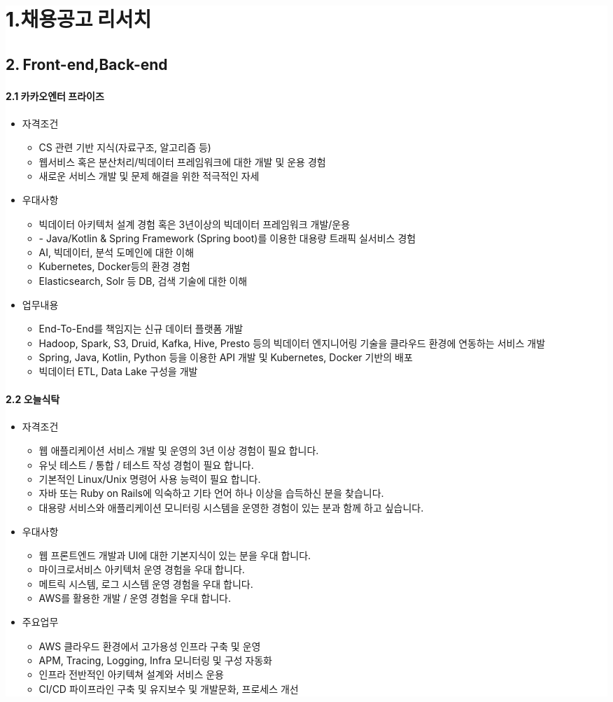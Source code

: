 # 1.채용공고 리서치



## 2. Front-end,Back-end 

#### 2.1 카카오엔터 프라이즈

* 자격조건

  * CS 관련 기반 지식(자료구조, 알고리즘 등)
  * 웹서비스 혹은 분산처리/빅데이터 프레임워크에 대한 개발 및 운용 경험
  * 새로운 서비스 개발 및 문제 해결을 위한 적극적인 자세

  

* 우대사항

  * 빅데이터 아키텍처 설계 경험 혹은 3년이상의 빅데이터 프레임워크 개발/운용
  * \- Java/Kotlin & Spring Framework (Spring boot)를 이용한 대용량 트래픽 실서비스 경험
  * AI, 빅데이터, 분석 도메인에 대한 이해
  * Kubernetes, Docker등의 환경 경험
  * Elasticsearch, Solr 등 DB, 검색 기술에 대한 이해

  

* 업무내용

  * End-To-End를 책임지는 신규 데이터 플랫폼 개발
  * Hadoop, Spark, S3, Druid, Kafka, Hive, Presto 등의 빅데이터 엔지니어링 기술을 클라우드 환경에 연동하는 서비스 개발
  * Spring, Java, Kotlin, Python 등을 이용한 API 개발 및 Kubernetes, Docker 기반의 배포
  * 빅데이터 ETL, Data Lake 구성을 개발

  

#### 2.2 오늘식탁

* 자격조건

  * 웹 애플리케이션 서비스 개발 및 운영의 3년 이상 경험이 필요 합니다.
  * 유닛 테스트 / 통합 / 테스트 작성 경험이 필요 합니다.
  * 기본적인 Linux/Unix 명령어 사용 능력이 필요 합니다.
  * 자바 또는 Ruby on Rails에 익숙하고 기타 언어 하나 이상을 습득하신 분을 찾습니다.
  * 대용량 서비스와 애플리케이션 모니터링 시스템을 운영한 경험이 있는 분과 함께 하고 싶습니다.

  

* 우대사항

  * 웹 프론트엔드 개발과 UI에 대한 기본지식이 있는 분을 우대 합니다.
  * 마이크로서비스 아키텍처 운영 경험을 우대 합니다.
  * 메트릭 시스템, 로그 시스템 운영 경험을 우대 합니다.
  * AWS를 활용한 개발 / 운영 경험을 우대 합니다.

* 주요업무

  * AWS 클라우드 환경에서 고가용성 인프라 구축 및 운영
  * APM, Tracing, Logging, Infra 모니터링 및 구성 자동화
  * 인프라 전반적인 아키텍쳐 설계와 서비스 운용
  * CI/CD 파이프라인 구축 및 유지보수 및 개발문화, 프로세스 개선
